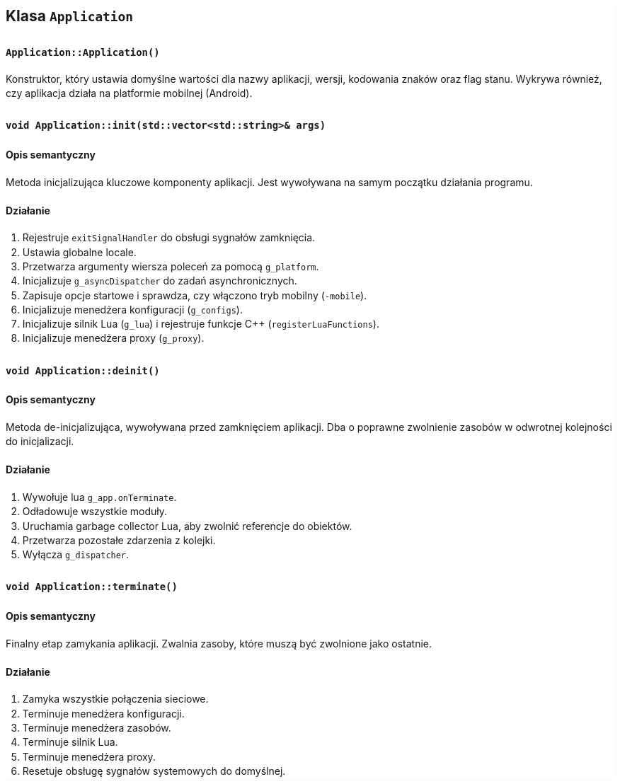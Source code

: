 ## Klasa `Application`

### `Application::Application()`

Konstruktor, który ustawia domyślne wartości dla nazwy aplikacji, wersji, kodowania znaków oraz flag stanu. Wykrywa również, czy aplikacja działa na platformie mobilnej (Android).

### `void Application::init(std::vector<std::string>& args)`

#### Opis semantyczny
Metoda inicjalizująca kluczowe komponenty aplikacji. Jest wywoływana na samym początku działania programu.

#### Działanie
1.  Rejestruje `exitSignalHandler` do obsługi sygnałów zamknięcia.
2.  Ustawia globalne locale.
3.  Przetwarza argumenty wiersza poleceń za pomocą `g_platform`.
4.  Inicjalizuje `g_asyncDispatcher` do zadań asynchronicznych.
5.  Zapisuje opcje startowe i sprawdza, czy włączono tryb mobilny (`-mobile`).
6.  Inicjalizuje menedżera konfiguracji (`g_configs`).
7.  Inicjalizuje silnik Lua (`g_lua`) i rejestruje funkcje C++ (`registerLuaFunctions`).
8.  Inicjalizuje menedżera proxy (`g_proxy`).

### `void Application::deinit()`

#### Opis semantyczny
Metoda de-inicjalizująca, wywoływana przed zamknięciem aplikacji. Dba o poprawne zwolnienie zasobów w odwrotnej kolejności do inicjalizacji.

#### Działanie
1.  Wywołuje lua `g_app.onTerminate`.
2.  Odładowuje wszystkie moduły.
3.  Uruchamia garbage collector Lua, aby zwolnić referencje do obiektów.
4.  Przetwarza pozostałe zdarzenia z kolejki.
5.  Wyłącza `g_dispatcher`.

### `void Application::terminate()`

#### Opis semantyczny
Finalny etap zamykania aplikacji. Zwalnia zasoby, które muszą być zwolnione jako ostatnie.

#### Działanie
1.  Zamyka wszystkie połączenia sieciowe.
2.  Terminuje menedżera konfiguracji.
3.  Terminuje menedżera zasobów.
4.  Terminuje silnik Lua.
5.  Terminuje menedżera proxy.
6.  Resetuje obsługę sygnałów systemowych do domyślnej.
